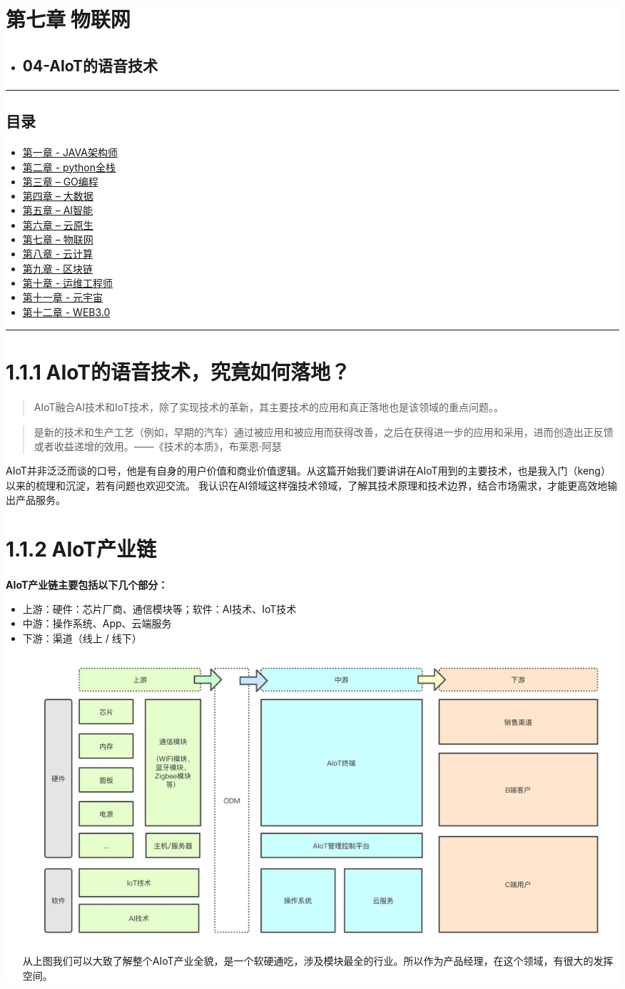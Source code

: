 # 第七章 物联网
- ## 04-AIoT的语音技术

------
## 目录
- [第一章 - JAVA架构师](JAVA架构师.md)
- [第二章 - python全栈](python全栈.md)
- [第三章 – GO编程](GO编程.md)
- [第四章 – 大数据](大数据.md)
- [第五章 – AI智能](AI智能.md)
- [第六章 – 云原生](云原生.md)
- [第七章 – 物联网](物联网.md)
- [第八章 - 云计算](云计算.md)
- [第九章 - 区块链](区块链.md)
- [第十章 - 运维工程师](运维工程师.md)
- [第十一章 - 元宇宙](元宇宙.md)
- [第十二章 - WEB3.0](WEB3.0.md)
------

# 1.1.1 AIoT的语音技术，究竟如何落地？
> AIoT融合AI技术和IoT技术，除了实现技术的革新，其主要技术的应用和真正落地也是该领域的重点问题。。

> 是新的技术和生产工艺（例如，早期的汽车）通过被应用和被应用而获得改善，之后在获得进一步的应用和采用，进而创造出正反馈或者收益递增的效用。——《技术的本质》，布莱恩·阿瑟

AIoT并非泛泛而谈的口号，他是有自身的用户价值和商业价值逻辑。从这篇开始我们要讲讲在AIoT用到的主要技术，也是我入门（keng）以来的梳理和沉淀，若有问题也欢迎交流。
我认识在AI领域这样强技术领域，了解其技术原理和技术边界，结合市场需求，才能更高效地输出产品服务。

# 1.1.2 AIoT产业链
**AIoT产业链主要包括以下几个部分：**
- 上游：硬件：芯片厂商、通信模块等；软件：AI技术、IoT技术
- 中游：操作系统、App、云端服务
- 下游：渠道（线上 / 线下）
![202203080800.png](screenshot/202203080800.png)
  从上图我们可以大致了解整个AIoT产业全貌，是一个软硬通吃，涉及模块最全的行业。所以作为产品经理，在这个领域，有很大的发挥空间。
